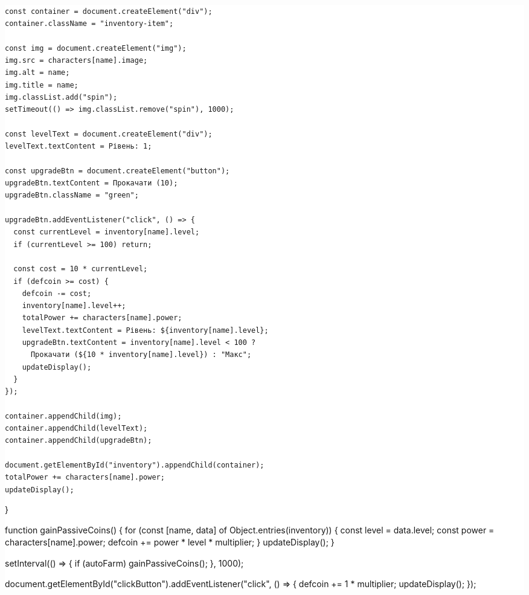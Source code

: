     const container = document.createElement("div");
    container.className = "inventory-item";

    const img = document.createElement("img");
    img.src = characters[name].image;
    img.alt = name;
    img.title = name;
    img.classList.add("spin");
    setTimeout(() => img.classList.remove("spin"), 1000);

    const levelText = document.createElement("div");
    levelText.textContent = Рівень: 1;

    const upgradeBtn = document.createElement("button");
    upgradeBtn.textContent = Прокачати (10);
    upgradeBtn.className = "green";

    upgradeBtn.addEventListener("click", () => {
      const currentLevel = inventory[name].level;
      if (currentLevel >= 100) return;

      const cost = 10 * currentLevel;
      if (defcoin >= cost) {
        defcoin -= cost;
        inventory[name].level++;
        totalPower += characters[name].power;
        levelText.textContent = Рівень: ${inventory[name].level};
        upgradeBtn.textContent = inventory[name].level < 100 ?
          Прокачати (${10 * inventory[name].level}) : "Макс";
        updateDisplay();
      }
    });

    container.appendChild(img);
    container.appendChild(levelText);
    container.appendChild(upgradeBtn);

    document.getElementById("inventory").appendChild(container);
    totalPower += characters[name].power;
    updateDisplay();
  }

  function gainPassiveCoins() {
    for (const [name, data] of Object.entries(inventory)) {
      const level = data.level;
      const power = characters[name].power;
      defcoin += power * level * multiplier;
    }
    updateDisplay();
  }

  setInterval(() => {
    if (autoFarm) gainPassiveCoins();
  }, 1000);

  document.getElementById("clickButton").addEventListener("click", () => {
    defcoin += 1 * multiplier;
    updateDisplay();
  });
